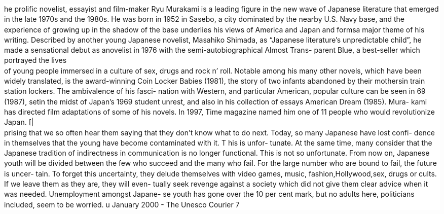 he prolific novelist, essayist and film-maker 
Ryu Murakami is a leading figure in the new 
wave of Japanese literature that emerged in the late 
1970s and the 1980s. He was born in 1952 in Sasebo, 
a city dominated by the nearby U.S. Navy base, and 
the experience of growing up in the shadow of the 
base underlies his views of America and Japan 
and formsa major theme of his writing. Described 
by another young Japanese novelist, Masahiko 
Shimada, as “Japanese literature’s unpredictable 
child”, he made a sensational debut as anovelist in 
1976 with the semi-autobiographical Almost Trans- 
parent Blue, a best-seller which portrayed the lives   
of young people immersed in a culture of sex, 
drugs and rock n’ roll. Notable among his many 
other novels, which have been widely translated, is 
the award-winning Coin Locker Babies (1981), the 
story of two infants abandoned by their mothersin 
train station lockers. The ambivalence of his fasci- 
nation with Western, and particular American, 
popular culture can be seen in 69 (1987), setin the 
midst of Japan’s 1969 student unrest, and also in his 
collection of essays American Dream (1985). Mura- 
kami has directed film adaptations of some of his 
novels. In 1997, Time magazine named him one of 
11 people who would revolutionize Japan. [|   
prising that we so often hear them saying 
that they don’t know what to do next. 
Today, so many Japanese have lost confi- 
dence in themselves that the young have 
become contaminated with it. T his is unfor- 
tunate. At the same time, many consider 
that the Japanese tradition of indirectness 
in communication is no longer functional. 
This is not so unfortunate. 
From now on, Japanese youth will be 
divided between the few who succeed and 
the many who fail. For the large number 
who are bound to fail, the future is uncer- 
tain. To forget this uncertainty, they delude 
themselves with video games, music, 
fashion,Hollywood,sex, drugs or cults. If 
we leave them as they are, they will even- 
tually seek revenge against a society which 
did not give them clear advice when it was 
needed. Unemployment amongst Japane- 
se youth has gone over the 10 per cent mark, 
but no adults here, politicians included, 
seem to be worried. u 
January 2000 - The Unesco Courier 7
